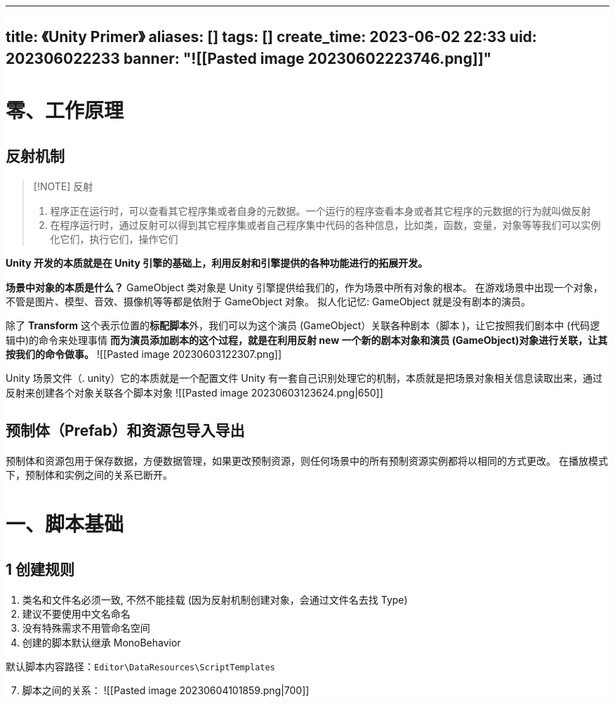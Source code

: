 
---
title: 《Unity Primer》
aliases: []
tags: []
create_time: 2023-06-02 22:33
uid: 202306022233
banner: "![[Pasted image 20230602223746.png]]"
---

# 零、工作原理
## 反射机制

> [!NOTE] 反射
> 1. 程序正在运行时，可以查看其它程序集或者自身的元数据。一个运行的程序查看本身或者其它程序的元数据的行为就叫做反射
> 2. 在程序运行时，通过反射可以得到其它程序集或者自己程序集中代码的各种信息，比如类，函数，变量，对象等等我们可以实例化它们，执行它们，操作它们

**Unity 开发的本质就是在 Unity 引擎的基础上，利用反射和引擎提供的各种功能进行的拓展开发。**

**场景中对象的本质是什么？**
GameObject 类对象是 Unity 引擎提供给我们的，作为场景中所有对象的根本。
在游戏场景中出现一个对象，不管是图片、模型、音效、摄像机等等都是依附于 GameObject 对象。
拟人化记忆: GameObject 就是没有剧本的演员。

除了 **Transform** 这个表示位置的**标配脚本**外，我们可以为这个演员 (GameObject）关联各种剧本（脚本 )，让它按照我们剧本中 (代码逻辑中)的命令来处理事情
**而为演员添加剧本的这个过程，就是在利用反射 new 一个新的剧本对象和演员 (GameObject)对象进行关联，让其按我们的命令做事。**
![[Pasted image 20230603122307.png]]


Unity 场景文件（. unity）它的本质就是一个配置文件
Unity 有一套自己识别处理它的机制，本质就是把场景对象相关信息读取出来，通过反射来创建各个对象关联各个脚本对象
![[Pasted image 20230603123624.png|650]]

## 预制体（Prefab）和资源包导入导出
预制体和资源包用于保存数据，方便数据管理，如果更改预制资源，则任何场景中的所有预制资源实例都将以相同的方式更改。
在播放模式下，预制体和实例之间的关系已断开。

# 一、脚本基础
## 1 创建规则
 1. 类名和文件名必须一致, 不然不能挂载 (因为反射机制创建对象，会通过文件名去找 Type)
 2. 建议不要使用中文名命名
 3. 没有特殊需求不用管命名空间
 4. 创建的脚本默认继承 MonoBehavior

默认脚本内容路径：`Editor\DataResources\ScriptTemplates`

7. 脚本之间的关系：
![[Pasted image 20230604101859.png|700]]
